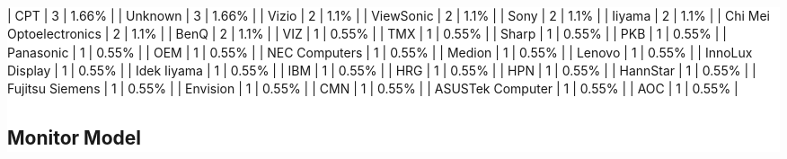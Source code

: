 | CPT                     | 3         | 1.66%   |
| Unknown                 | 3         | 1.66%   |
| Vizio                   | 2         | 1.1%    |
| ViewSonic               | 2         | 1.1%    |
| Sony                    | 2         | 1.1%    |
| Iiyama                  | 2         | 1.1%    |
| Chi Mei Optoelectronics | 2         | 1.1%    |
| BenQ                    | 2         | 1.1%    |
| VIZ                     | 1         | 0.55%   |
| TMX                     | 1         | 0.55%   |
| Sharp                   | 1         | 0.55%   |
| PKB                     | 1         | 0.55%   |
| Panasonic               | 1         | 0.55%   |
| OEM                     | 1         | 0.55%   |
| NEC Computers           | 1         | 0.55%   |
| Medion                  | 1         | 0.55%   |
| Lenovo                  | 1         | 0.55%   |
| InnoLux Display         | 1         | 0.55%   |
| Idek Iiyama             | 1         | 0.55%   |
| IBM                     | 1         | 0.55%   |
| HRG                     | 1         | 0.55%   |
| HPN                     | 1         | 0.55%   |
| HannStar                | 1         | 0.55%   |
| Fujitsu Siemens         | 1         | 0.55%   |
| Envision                | 1         | 0.55%   |
| CMN                     | 1         | 0.55%   |
| ASUSTek Computer        | 1         | 0.55%   |
| AOC                     | 1         | 0.55%   |

Monitor Model
-------------
